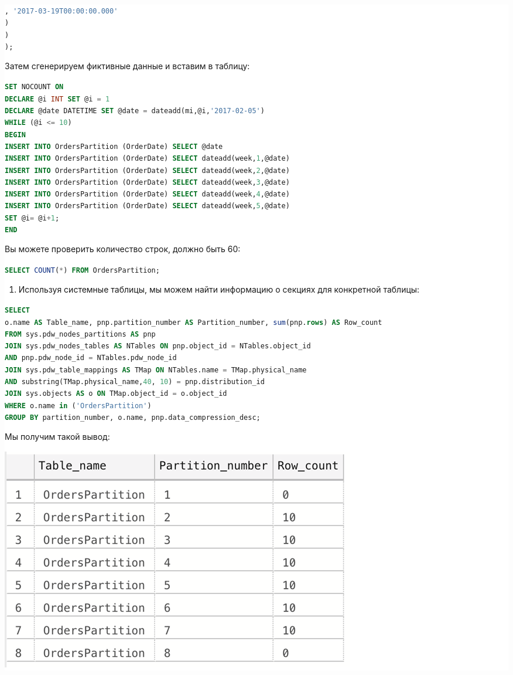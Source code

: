 ```sql
, '2017-03-19T00:00:00.000'
)
)
);
```

Затем сгенерируем фиктивные данные и вставим в таблицу:

```sql
SET NOCOUNT ON
DECLARE @i INT SET @i = 1
DECLARE @date DATETIME SET @date = dateadd(mi,@i,'2017-02-05')
WHILE (@i <= 10)
BEGIN
INSERT INTO OrdersPartition (OrderDate) SELECT @date
INSERT INTO OrdersPartition (OrderDate) SELECT dateadd(week,1,@date)
INSERT INTO OrdersPartition (OrderDate) SELECT dateadd(week,2,@date)
INSERT INTO OrdersPartition (OrderDate) SELECT dateadd(week,3,@date)
INSERT INTO OrdersPartition (OrderDate) SELECT dateadd(week,4,@date)
INSERT INTO OrdersPartition (OrderDate) SELECT dateadd(week,5,@date)
SET @i= @i+1;
END
```

Вы можете проверить количество строк, должно быть 60:
```sql
SELECT COUNT(*) FROM OrdersPartition;
```

1. Используя системные таблицы, мы можем найти информацию о секциях для конкретной таблицы:

```sql
SELECT
o.name AS Table_name, pnp.partition_number AS Partition_number, sum(pnp.rows) AS Row_count
FROM sys.pdw_nodes_partitions AS pnp
JOIN sys.pdw_nodes_tables AS NTables ON pnp.object_id = NTables.object_id
AND pnp.pdw_node_id = NTables.pdw_node_id
JOIN sys.pdw_table_mappings AS TMap ON NTables.name = TMap.physical_name
AND substring(TMap.physical_name,40, 10) = pnp.distribution_id
JOIN sys.objects AS o ON TMap.object_id = o.object_id
WHERE o.name in ('OrdersPartition')
GROUP BY partition_number, o.name, pnp.data_compression_desc;
```

Мы получим такой вывод:

![](./img/19.png)  
